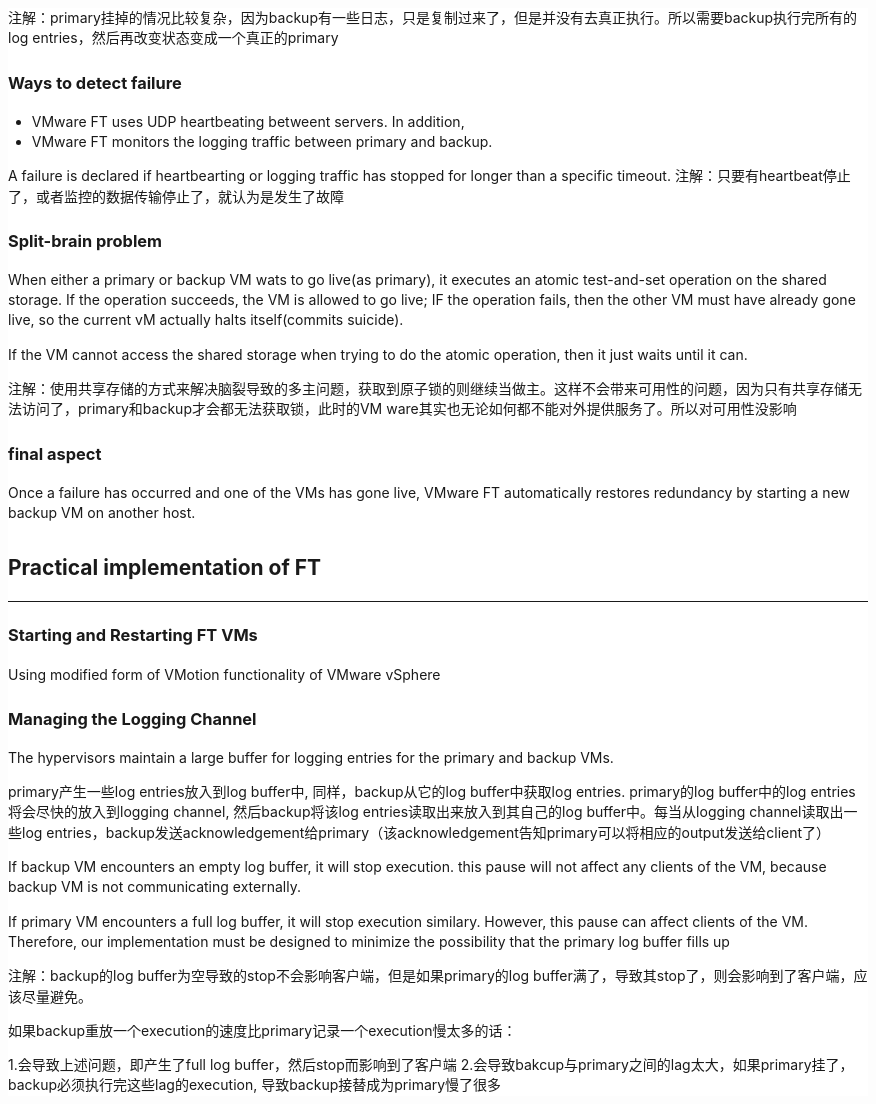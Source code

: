 注解：primary挂掉的情况比较复杂，因为backup有一些日志，只是复制过来了，但是并没有去真正执行。所以需要backup执行完所有的log entries，然后再改变状态变成一个真正的primary

### Ways to detect failure 
- VMware FT uses UDP heartbeating betweent servers. In addition, 
- VMware FT monitors the logging traffic between primary and backup.

A failure is declared if heartbearting or logging traffic has stopped for longer than a specific timeout. 
注解：只要有heartbeat停止了，或者监控的数据传输停止了，就认为是发生了故障

### Split-brain problem 
When either a primary or backup VM wats to go live(as primary), it executes an atomic test-and-set operation on the shared storage. If the operation succeeds, the VM is allowed to go live; IF the operation fails, then the other VM must have already gone live, so the current vM actually halts itself(commits suicide).

If the VM cannot access the shared storage when trying to do the atomic operation, then it just waits until it can.

注解：使用共享存储的方式来解决脑裂导致的多主问题，获取到原子锁的则继续当做主。这样不会带来可用性的问题，因为只有共享存储无法访问了，primary和backup才会都无法获取锁，此时的VM ware其实也无论如何都不能对外提供服务了。所以对可用性没影响

### final aspect 
Once a failure has occurred and one of the VMs has gone live, VMware FT automatically restores redundancy by starting a new backup VM on another host.

## Practical implementation of FT 
-------------------
### Starting and Restarting FT VMs 
Using modified form of VMotion functionality of VMware vSphere 

### Managing the Logging Channel 
The hypervisors maintain a large buffer for logging entries for the primary and backup VMs.

primary产生一些log entries放入到log buffer中, 同样，backup从它的log buffer中获取log entries. primary的log buffer中的log entries将会尽快的放入到logging channel, 然后backup将该log entries读取出来放入到其自己的log buffer中。每当从logging channel读取出一些log entries，backup发送acknowledgement给primary（该acknowledgement告知primary可以将相应的output发送给client了）

If backup VM encounters an empty log buffer, it will stop execution. this pause will not affect any clients of the VM, because backup VM is not communicating externally.

If primary VM encounters a full log buffer, it will stop execution similary. However, this pause can affect clients of the VM.
Therefore, our implementation must be designed to minimize the possibility that the primary log buffer fills up

注解：backup的log buffer为空导致的stop不会影响客户端，但是如果primary的log buffer满了，导致其stop了，则会影响到了客户端，应该尽量避免。

如果backup重放一个execution的速度比primary记录一个execution慢太多的话：

1.会导致上述问题，即产生了full log buffer，然后stop而影响到了客户端
2.会导致bakcup与primary之间的lag太大，如果primary挂了，backup必须执行完这些lag的execution, 导致backup接替成为primary慢了很多
